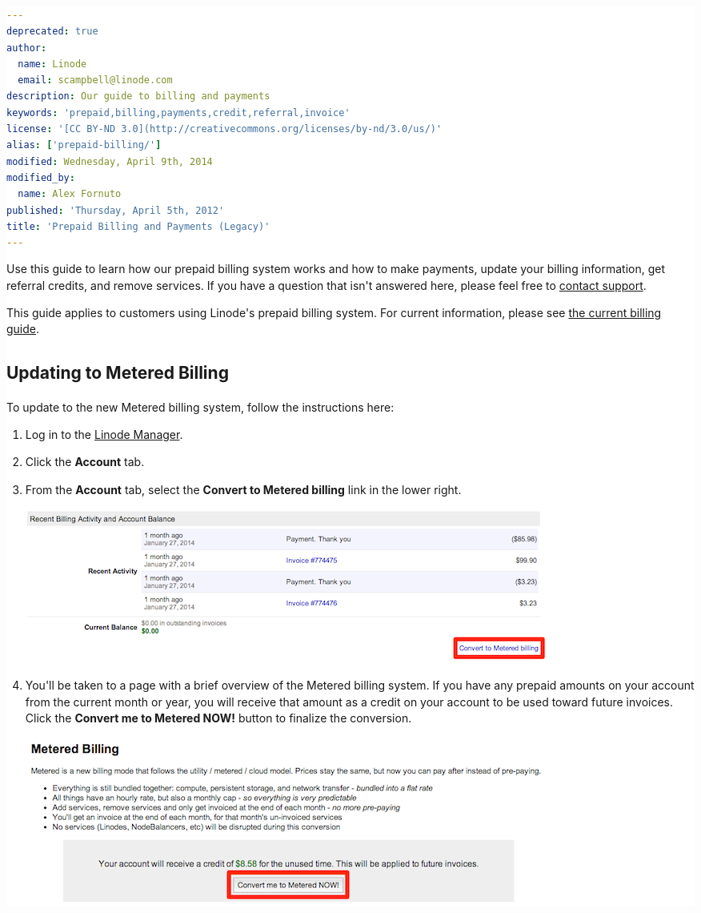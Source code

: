 ```yaml
---
deprecated: true
author:
  name: Linode
  email: scampbell@linode.com
description: Our guide to billing and payments
keywords: 'prepaid,billing,payments,credit,referral,invoice'
license: '[CC BY-ND 3.0](http://creativecommons.org/licenses/by-nd/3.0/us/)'
alias: ['prepaid-billing/']
modified: Wednesday, April 9th, 2014
modified_by:
  name: Alex Fornuto
published: 'Thursday, April 5th, 2012'
title: 'Prepaid Billing and Payments (Legacy)'
---
```


Use this guide to learn how our prepaid billing system works and how to make payments, update your billing information, get referral credits, and remove services. If you have a question that isn't answered here, please feel free to [contact support](/docs/support).

This guide applies to customers using Linode's prepaid billing system. For current information, please see [the current billing guide](/docs/billing-and-payments).

Updating to Metered Billing
---------------------------

To update to the new Metered billing system, follow the instructions here:

1.  Log in to the [Linode Manager](http://manager.linode.com).
2.  Click the **Account** tab.
3.  From the **Account** tab, select the **Convert to Metered billing** link in the lower right.

    [![Select the Convert to Metered billing link towards the end of the page.](/docs/assets/1612-metered_convert_marked_sm.png)](/docs/assets/1613-metered_convert_marked.png)

4.  You'll be taken to a page with a brief overview of the Metered billing system. If you have any prepaid amounts on your account from the current month or year, you will receive that amount as a credit on your account to be used toward future invoices. Click the **Convert me to Metered NOW!** button to finalize the conversion.

    [![Review the Metered billing details and your possible credit amount.](/docs/assets/1620-metered_refund_marked_sm.png)](/docs/assets/1621-metered_refund_marked.png)
